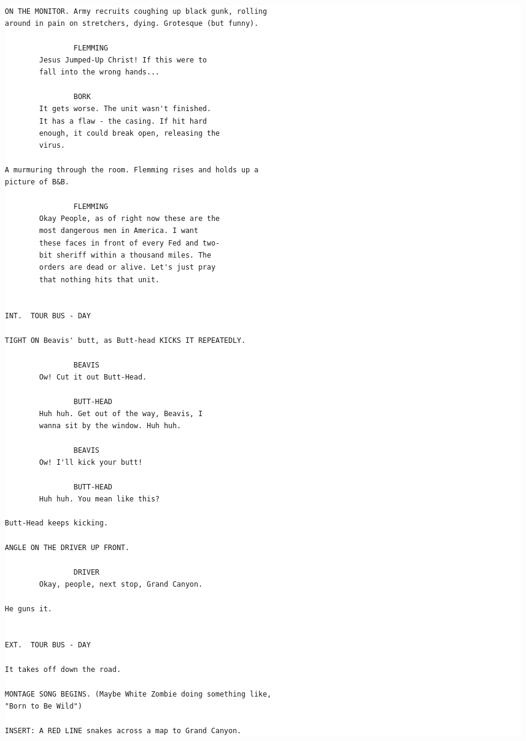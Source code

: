 	ON THE MONITOR. Army recruits coughing up black gunk, rolling 
	around in pain on stretchers, dying. Grotesque (but funny).
	
					FLEMMING
			Jesus Jumped-Up Christ! If this were to
			fall into the wrong hands...
	
					BORK
			It gets worse. The unit wasn't finished.
			It has a flaw - the casing. If hit hard
			enough, it could break open, releasing the
			virus.
	
	A murmuring through the room. Flemming rises and holds up a 
	picture of B&B.
	
					FLEMMING
			Okay People, as of right now these are the
			most dangerous men in America. I want
			these faces in front of every Fed and two-
			bit sheriff within a thousand miles. The
			orders are dead or alive. Let's just pray
			that nothing hits that unit.
	
	
	INT.  TOUR BUS - DAY
	
	TIGHT ON Beavis' butt, as Butt-head KICKS IT REPEATEDLY.
	
					BEAVIS
			Ow! Cut it out Butt-Head.
	
					BUTT-HEAD
			Huh huh. Get out of the way, Beavis, I
			wanna sit by the window. Huh huh.
	
					BEAVIS
			Ow! I'll kick your butt!
	
					BUTT-HEAD
			Huh huh. You mean like this?
	
	Butt-Head keeps kicking.
	
	ANGLE ON THE DRIVER UP FRONT.
	
					DRIVER
			Okay, people, next stop, Grand Canyon.
	
	He guns it.
	
	
	EXT.  TOUR BUS - DAY
	
	It takes off down the road.
	
	MONTAGE SONG BEGINS. (Maybe White Zombie doing something like, 
	"Born to Be Wild")
	
	INSERT: A RED LINE snakes across a map to Grand Canyon.
	